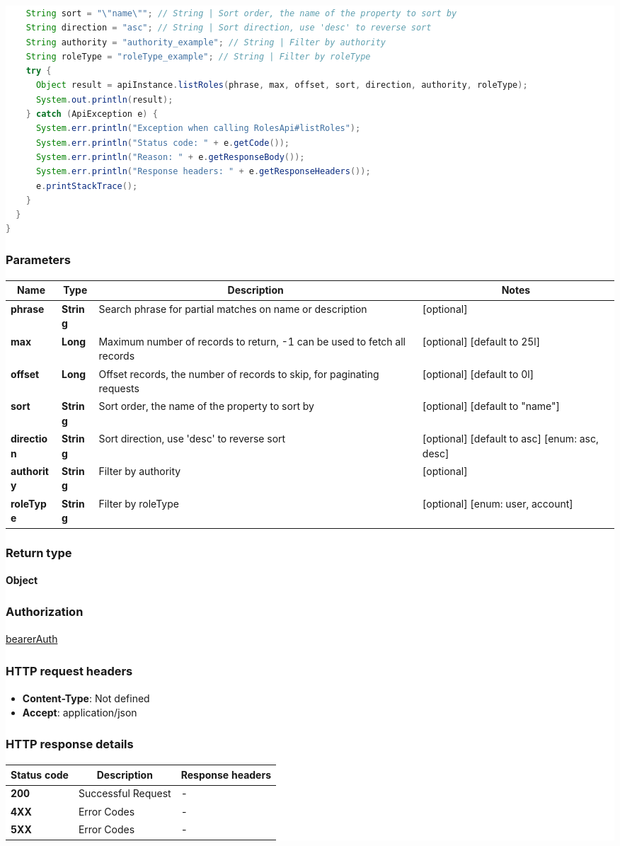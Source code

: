 ```java
    String sort = "\"name\""; // String | Sort order, the name of the property to sort by
    String direction = "asc"; // String | Sort direction, use 'desc' to reverse sort
    String authority = "authority_example"; // String | Filter by authority
    String roleType = "roleType_example"; // String | Filter by roleType
    try {
      Object result = apiInstance.listRoles(phrase, max, offset, sort, direction, authority, roleType);
      System.out.println(result);
    } catch (ApiException e) {
      System.err.println("Exception when calling RolesApi#listRoles");
      System.err.println("Status code: " + e.getCode());
      System.err.println("Reason: " + e.getResponseBody());
      System.err.println("Response headers: " + e.getResponseHeaders());
      e.printStackTrace();
    }
  }
}
```

### Parameters

Name | Type | Description  | Notes
------------- | ------------- | ------------- | -------------
 **phrase** | **String**| Search phrase for partial matches on name or description | [optional]
 **max** | **Long**| Maximum number of records to return, -1 can be used to fetch all records | [optional] [default to 25l]
 **offset** | **Long**| Offset records, the number of records to skip, for paginating requests | [optional] [default to 0l]
 **sort** | **String**| Sort order, the name of the property to sort by | [optional] [default to &quot;name&quot;]
 **direction** | **String**| Sort direction, use &#39;desc&#39; to reverse sort | [optional] [default to asc] [enum: asc, desc]
 **authority** | **String**| Filter by authority | [optional]
 **roleType** | **String**| Filter by roleType | [optional] [enum: user, account]

### Return type

**Object**

### Authorization

[bearerAuth](../README.md#bearerAuth)

### HTTP request headers

 - **Content-Type**: Not defined
 - **Accept**: application/json

### HTTP response details
| Status code | Description | Response headers |
|-------------|-------------|------------------|
**200** | Successful Request |  -  |
**4XX** | Error Codes |  -  |
**5XX** | Error Codes |  -  |
